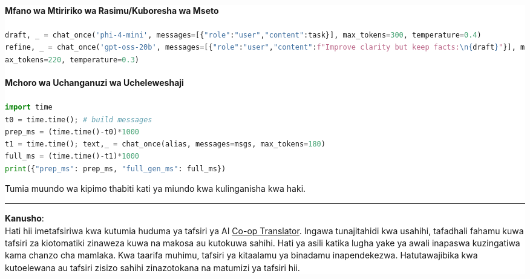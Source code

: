 #### Mfano wa Mtiririko wa Rasimu/Kuboresha wa Mseto

```python
draft, _ = chat_once('phi-4-mini', messages=[{"role":"user","content":task}], max_tokens=300, temperature=0.4)
refine, _ = chat_once('gpt-oss-20b', messages=[{"role":"user","content":f"Improve clarity but keep facts:\n{draft}"}], max_tokens=220, temperature=0.3)
```

#### Mchoro wa Uchanganuzi wa Ucheleweshaji

```python
import time
t0 = time.time(); # build messages
prep_ms = (time.time()-t0)*1000
t1 = time.time(); text,_ = chat_once(alias, messages=msgs, max_tokens=180)
full_ms = (time.time()-t1)*1000
print({"prep_ms": prep_ms, "full_gen_ms": full_ms})
```

Tumia muundo wa kipimo thabiti kati ya miundo kwa kulinganisha kwa haki.

---

**Kanusho**:  
Hati hii imetafsiriwa kwa kutumia huduma ya tafsiri ya AI [Co-op Translator](https://github.com/Azure/co-op-translator). Ingawa tunajitahidi kwa usahihi, tafadhali fahamu kuwa tafsiri za kiotomatiki zinaweza kuwa na makosa au kutokuwa sahihi. Hati ya asili katika lugha yake ya awali inapaswa kuzingatiwa kama chanzo cha mamlaka. Kwa taarifa muhimu, tafsiri ya kitaalamu ya binadamu inapendekezwa. Hatutawajibika kwa kutoelewana au tafsiri zisizo sahihi zinazotokana na matumizi ya tafsiri hii.